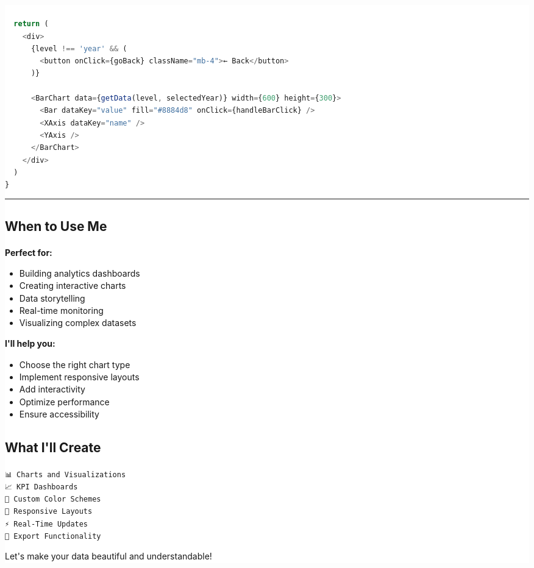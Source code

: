 ```typescript

  return (
    <div>
      {level !== 'year' && (
        <button onClick={goBack} className="mb-4">← Back</button>
      )}

      <BarChart data={getData(level, selectedYear)} width={600} height={300}>
        <Bar dataKey="value" fill="#8884d8" onClick={handleBarClick} />
        <XAxis dataKey="name" />
        <YAxis />
      </BarChart>
    </div>
  )
}
```

---

## When to Use Me

**Perfect for:**
- Building analytics dashboards
- Creating interactive charts
- Data storytelling
- Real-time monitoring
- Visualizing complex datasets

**I'll help you:**
- Choose the right chart type
- Implement responsive layouts
- Add interactivity
- Optimize performance
- Ensure accessibility

## What I'll Create

```
📊 Charts and Visualizations
📈 KPI Dashboards
🎨 Custom Color Schemes
📱 Responsive Layouts
⚡ Real-Time Updates
💾 Export Functionality
```

Let's make your data beautiful and understandable!
